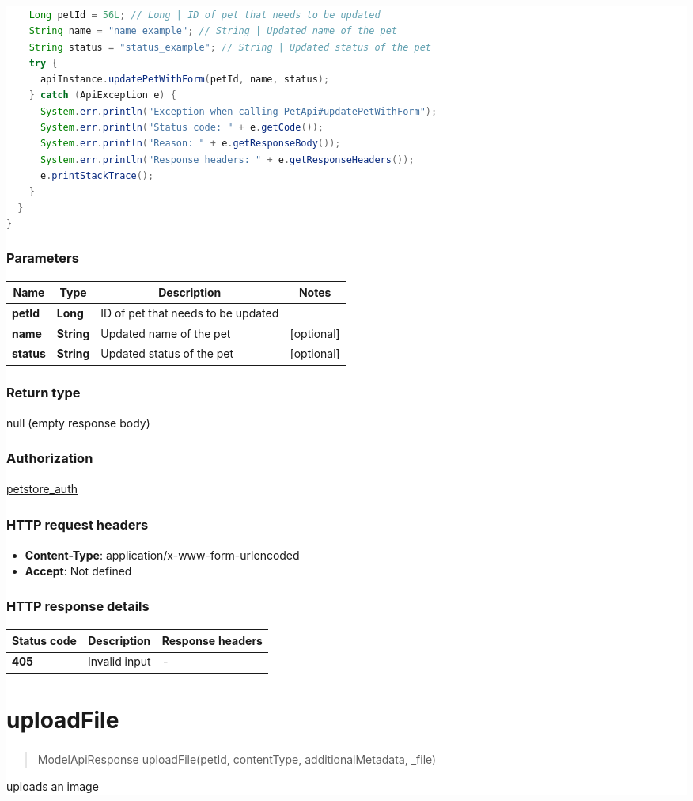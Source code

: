 ```java
    Long petId = 56L; // Long | ID of pet that needs to be updated
    String name = "name_example"; // String | Updated name of the pet
    String status = "status_example"; // String | Updated status of the pet
    try {
      apiInstance.updatePetWithForm(petId, name, status);
    } catch (ApiException e) {
      System.err.println("Exception when calling PetApi#updatePetWithForm");
      System.err.println("Status code: " + e.getCode());
      System.err.println("Reason: " + e.getResponseBody());
      System.err.println("Response headers: " + e.getResponseHeaders());
      e.printStackTrace();
    }
  }
}
```

### Parameters

| Name | Type | Description  | Notes |
|------------- | ------------- | ------------- | -------------|
| **petId** | **Long**| ID of pet that needs to be updated | |
| **name** | **String**| Updated name of the pet | [optional] |
| **status** | **String**| Updated status of the pet | [optional] |

### Return type

null (empty response body)

### Authorization

[petstore_auth](../README.md#petstore_auth)

### HTTP request headers

 - **Content-Type**: application/x-www-form-urlencoded
 - **Accept**: Not defined

### HTTP response details
| Status code | Description | Response headers |
|-------------|-------------|------------------|
| **405** | Invalid input |  -  |

<a id="uploadFile"></a>
# **uploadFile**
> ModelApiResponse uploadFile(petId, contentType, additionalMetadata, _file)

uploads an image
